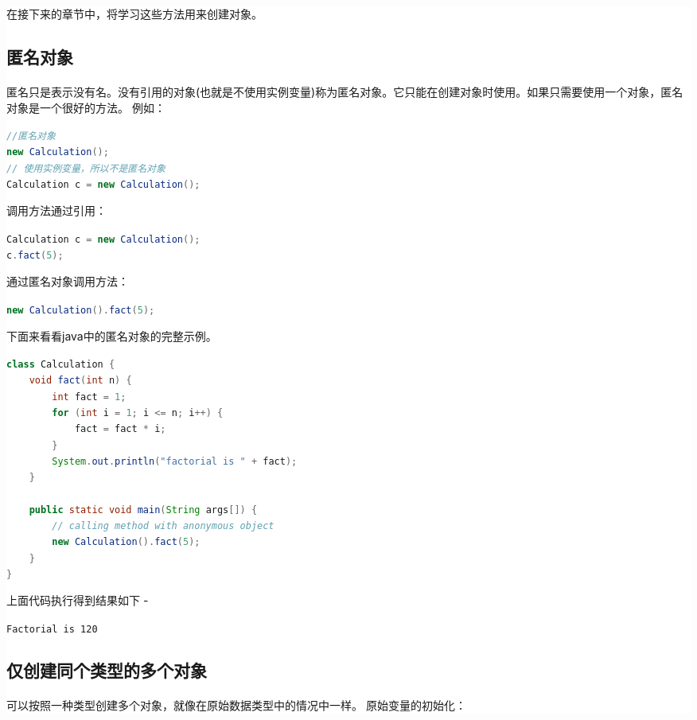 在接下来的章节中，将学习这些方法用来创建对象。

## 匿名对象

匿名只是表示没有名。没有引用的对象(也就是不使用实例变量)称为匿名对象。它只能在创建对象时使用。如果只需要使用一个对象，匿名对象是一个很好的方法。 例如：

```java
//匿名对象
new Calculation();
// 使用实例变量，所以不是匿名对象
Calculation c = new Calculation();
```

调用方法通过引用：

```java
Calculation c = new Calculation();  
c.fact(5);
```

通过匿名对象调用方法：

```java
new Calculation().fact(5);
```

下面来看看java中的匿名对象的完整示例。

```java
class Calculation {
    void fact(int n) {
        int fact = 1;
        for (int i = 1; i <= n; i++) {
            fact = fact * i;
        }
        System.out.println("factorial is " + fact);
    }

    public static void main(String args[]) {
        // calling method with anonymous object
        new Calculation().fact(5);
    }
}

```

上面代码执行得到结果如下 -

```
Factorial is 120

```

## 仅创建同个类型的多个对象

可以按照一种类型创建多个对象，就像在原始数据类型中的情况中一样。
原始变量的初始化：
